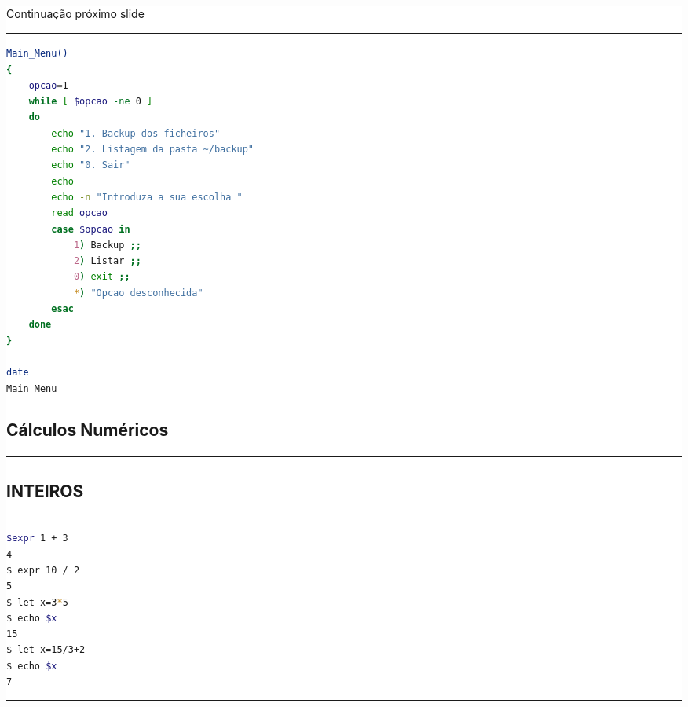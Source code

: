 Continuação próximo slide 

---

```bash
Main_Menu()
{
    opcao=1
    while [ $opcao -ne 0 ]
    do
        echo "1. Backup dos ficheiros"
        echo "2. Listagem da pasta ~/backup"
        echo "0. Sair"
        echo
        echo -n "Introduza a sua escolha "
        read opcao
        case $opcao in
            1) Backup ;;
            2) Listar ;;
            0) exit ;;
            *) "Opcao desconhecida"
        esac
    done
}

date
Main_Menu
```


## Cálculos Numéricos

---

## INTEIROS

---

```bash
$expr 1 + 3
4
$ expr 10 / 2
5
$ let x=3*5
$ echo $x
15
$ let x=15/3+2
$ echo $x
7
```

---

